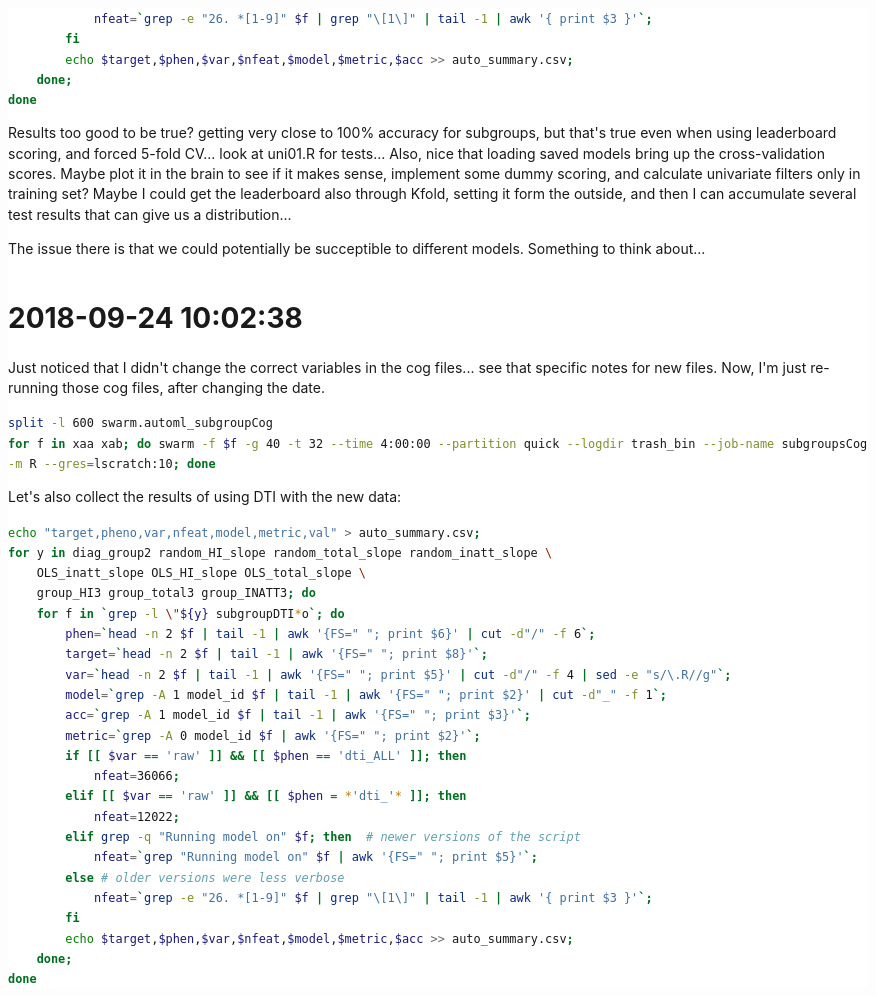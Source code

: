 ```bash
            nfeat=`grep -e "26. *[1-9]" $f | grep "\[1\]" | tail -1 | awk '{ print $3 }'`;
        fi
        echo $target,$phen,$var,$nfeat,$model,$metric,$acc >> auto_summary.csv;
    done;
done
```

Results too good to be true? getting very close to 100% accuracy for subgroups, but that's
true even when using leaderboard scoring, and forced 5-fold CV... look at
uni01.R for tests... Also, nice that loading saved models bring up the
cross-validation scores. Maybe plot it in the brain to see if it makes sense,
implement some dummy scoring, and calculate univariate filters only in training
set? Maybe I could get the leaderboard also through Kfold, setting it form the
outside, and then I can accumulate several test results that can give us a
distribution...

The issue there is that we could potentially be succeptible to different models.
Something to think about...

# 2018-09-24 10:02:38

Just noticed that I didn't change the correct variables in the cog files... see
that specific notes for new files. Now, I'm just re-running those cog files,
after changing the date.

```bash
split -l 600 swarm.automl_subgroupCog
for f in xaa xab; do swarm -f $f -g 40 -t 32 --time 4:00:00 --partition quick --logdir trash_bin --job-name subgroupsCog -m R --gres=lscratch:10; done
```

Let's also collect the results of using DTI with the new data:

```bash
echo "target,pheno,var,nfeat,model,metric,val" > auto_summary.csv;
for y in diag_group2 random_HI_slope random_total_slope random_inatt_slope \
    OLS_inatt_slope OLS_HI_slope OLS_total_slope \
    group_HI3 group_total3 group_INATT3; do
    for f in `grep -l \"${y} subgroupDTI*o`; do
        phen=`head -n 2 $f | tail -1 | awk '{FS=" "; print $6}' | cut -d"/" -f 6`;
        target=`head -n 2 $f | tail -1 | awk '{FS=" "; print $8}'`;
        var=`head -n 2 $f | tail -1 | awk '{FS=" "; print $5}' | cut -d"/" -f 4 | sed -e "s/\.R//g"`;
        model=`grep -A 1 model_id $f | tail -1 | awk '{FS=" "; print $2}' | cut -d"_" -f 1`;
        acc=`grep -A 1 model_id $f | tail -1 | awk '{FS=" "; print $3}'`;
        metric=`grep -A 0 model_id $f | awk '{FS=" "; print $2}'`;
        if [[ $var == 'raw' ]] && [[ $phen == 'dti_ALL' ]]; then
            nfeat=36066;
        elif [[ $var == 'raw' ]] && [[ $phen = *'dti_'* ]]; then
            nfeat=12022;
        elif grep -q "Running model on" $f; then  # newer versions of the script
            nfeat=`grep "Running model on" $f | awk '{FS=" "; print $5}'`;
        else # older versions were less verbose
            nfeat=`grep -e "26. *[1-9]" $f | grep "\[1\]" | tail -1 | awk '{ print $3 }'`;
        fi
        echo $target,$phen,$var,$nfeat,$model,$metric,$acc >> auto_summary.csv;
    done;
done
```
